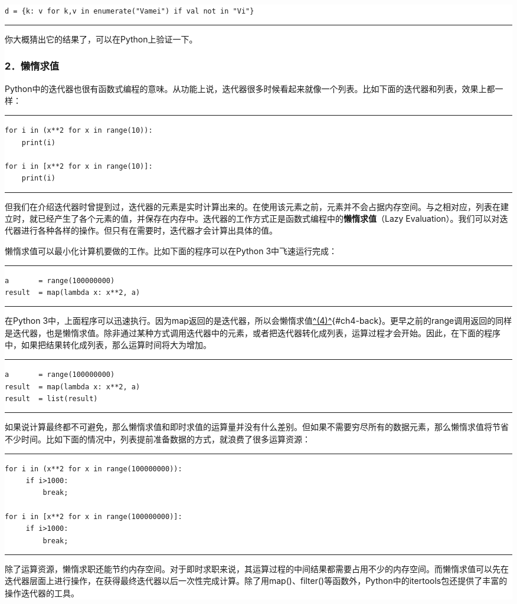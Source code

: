     d = {k: v for k,v in enumerate("Vamei") if val not in "Vi"}

------------------------------------------------------------------------

你大概猜出它的结果了，可以在Python上验证一下。

### 2．懒惰求值

Python中的迭代器也很有函数式编程的意味。从功能上说，迭代器很多时候看起来就像一个列表。比如下面的迭代器和列表，效果上都一样：

------------------------------------------------------------------------

    for i in (x**2 for x in range(10)):
        print(i)

    for i in [x**2 for x in range(10)]:
        print(i)

------------------------------------------------------------------------

但我们在介绍迭代器时曾提到过，迭代器的元素是实时计算出来的。在使用该元素之前，元素并不会占据内存空间。与之相对应，列表在建立时，就已经产生了各个元素的值，并保存在内存中。迭代器的工作方式正是函数式编程中的**懒惰求值**（Lazy Evaluation）。我们可以对迭代器进行各种各样的操作。但只有在需要时，迭代器才会计算出具体的值。

懒惰求值可以最小化计算机要做的工作。比如下面的程序可以在Python 3中飞速运行完成：

------------------------------------------------------------------------

    a       = range(100000000)
    result  = map(lambda x: x**2, a)

------------------------------------------------------------------------

在Python
3中，上面程序可以迅速执行。因为map返回的是迭代器，所以会懒惰求值[^(4)^](part0011.xhtml#ch4){#ch4-back}。更早之前的range调用返回的同样是迭代器，也是懒惰求值。除非通过某种方式调用迭代器中的元素，或者把迭代器转化成列表，运算过程才会开始。因此，在下面的程序中，如果把结果转化成列表，那么运算时间将大为增加。

------------------------------------------------------------------------

    a       = range(100000000)
    result  = map(lambda x: x**2, a)
    result  = list(result)

------------------------------------------------------------------------

如果说计算最终都不可避免，那么懒惰求值和即时求值的运算量并没有什么差别。但如果不需要穷尽所有的数据元素，那么懒惰求值将节省不少时间。比如下面的情况中，列表提前准备数据的方式，就浪费了很多运算资源：

------------------------------------------------------------------------

    for i in (x**2 for x in range(100000000)):
         if i>1000:
             break;

    for i in [x**2 for x in range(100000000)]:
         if i>1000:
             break;

------------------------------------------------------------------------

除了运算资源，懒惰求职还能节约内存空间。对于即时求职来说，其运算过程的中间结果都需要占用不少的内存空间。而懒惰求值可以先在迭代器层面上进行操作，在获得最终迭代器以后一次性完成计算。除了用map()、filter()等函数外，Python中的itertools包还提供了丰富的操作迭代器的工具。
